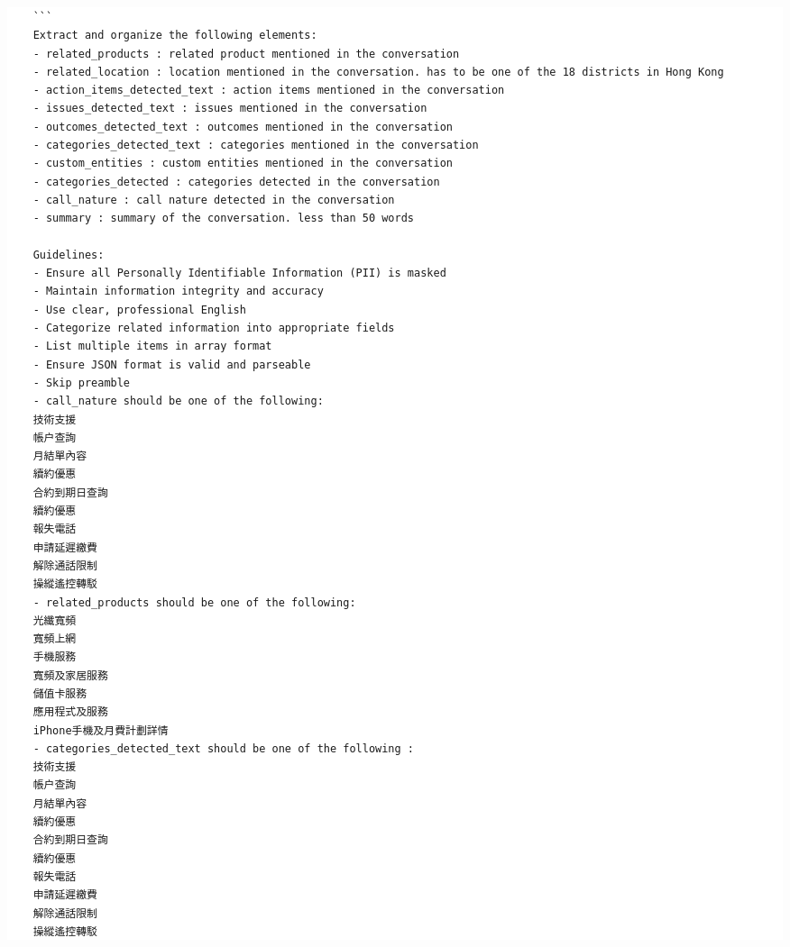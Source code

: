         ```
        Extract and organize the following elements:
        - related_products : related product mentioned in the conversation
        - related_location : location mentioned in the conversation. has to be one of the 18 districts in Hong Kong
        - action_items_detected_text : action items mentioned in the conversation
        - issues_detected_text : issues mentioned in the conversation
        - outcomes_detected_text : outcomes mentioned in the conversation
        - categories_detected_text : categories mentioned in the conversation
        - custom_entities : custom entities mentioned in the conversation
        - categories_detected : categories detected in the conversation
        - call_nature : call nature detected in the conversation
        - summary : summary of the conversation. less than 50 words

        Guidelines:
        - Ensure all Personally Identifiable Information (PII) is masked
        - Maintain information integrity and accuracy
        - Use clear, professional English
        - Categorize related information into appropriate fields
        - List multiple items in array format
        - Ensure JSON format is valid and parseable
        - Skip preamble
        - call_nature should be one of the following: 
        技術支援
        帳户查詢
        月結單內容
        續約優惠
        合約到期日查詢
        續約優惠
        報失電話
        申請延遲繳費
        解除通話限制
        操縱遙控轉駁
        - related_products should be one of the following: 
        光纖寬頻
        寬頻上網
        手機服務
        寬頻及家居服務
        儲值卡服務
        應用程式及服務
        iPhone手機及月費計劃詳情
        - categories_detected_text should be one of the following : 
        技術支援
        帳户查詢
        月結單內容
        續約優惠
        合約到期日查詢
        續約優惠
        報失電話
        申請延遲繳費
        解除通話限制
        操縱遙控轉駁
